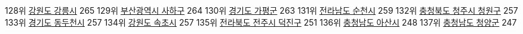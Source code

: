   <tr>
    <td>128위</td>
    <td><a href="/실거래가/2021/06/24/42150.html">강원도 강릉시</a></td>
    <td>265</td>
  </tr>

  <tr>
    <td>129위</td>
    <td><a href="/실거래가/2021/06/24/26380.html">부산광역시 사하구</a></td>
    <td>264</td>
  </tr>

  <tr>
    <td>130위</td>
    <td><a href="/실거래가/2021/06/24/41820.html">경기도 가평군</a></td>
    <td>263</td>
  </tr>

  <tr>
    <td>131위</td>
    <td><a href="/실거래가/2021/06/24/46150.html">전라남도 순천시</a></td>
    <td>259</td>
  </tr>

  <tr>
    <td>132위</td>
    <td><a href="/실거래가/2021/06/24/43114.html">충청북도 청주시 청원구</a></td>
    <td>257</td>
  </tr>

  <tr>
    <td>133위</td>
    <td><a href="/실거래가/2021/06/24/41250.html">경기도 동두천시</a></td>
    <td>257</td>
  </tr>

  <tr>
    <td>134위</td>
    <td><a href="/실거래가/2021/06/24/42210.html">강원도 속초시</a></td>
    <td>257</td>
  </tr>

  <tr>
    <td>135위</td>
    <td><a href="/실거래가/2021/06/24/45113.html">전라북도 전주시 덕진구</a></td>
    <td>251</td>
  </tr>

  <tr>
    <td>136위</td>
    <td><a href="/실거래가/2021/06/24/44200.html">충청남도 아산시</a></td>
    <td>248</td>
  </tr>

  <tr>
    <td>137위</td>
    <td><a href="/실거래가/2021/06/24/44790.html">충청남도 청양군</a></td>
    <td>247</td>
  </tr>
